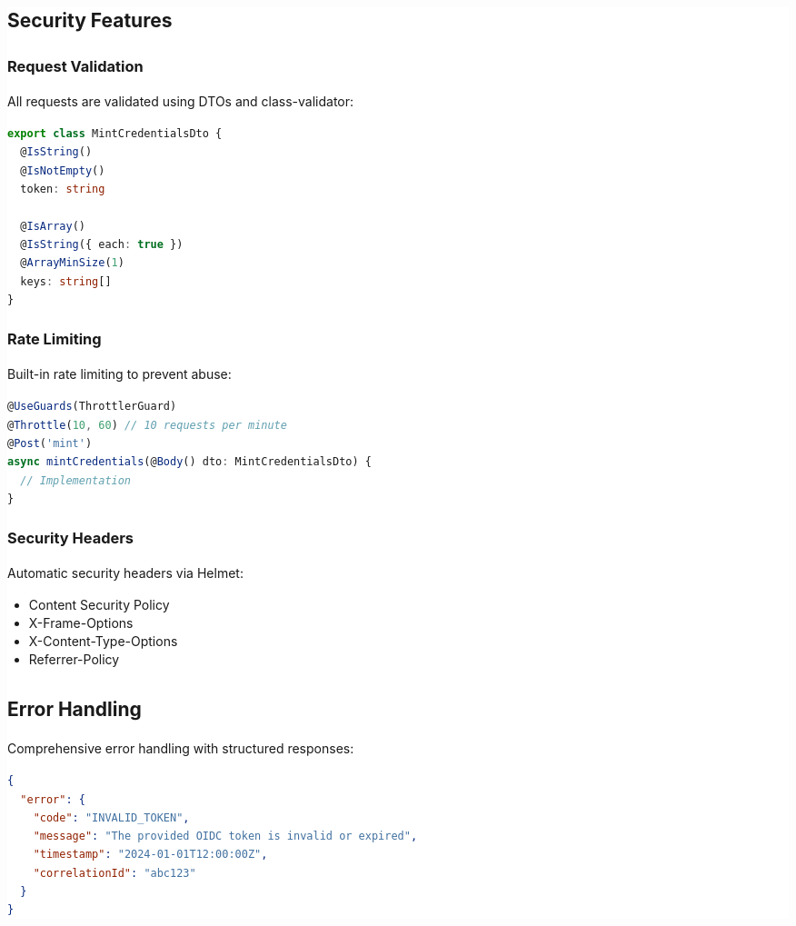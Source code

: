 ## Security Features

### Request Validation

All requests are validated using DTOs and class-validator:

```typescript
export class MintCredentialsDto {
  @IsString()
  @IsNotEmpty()
  token: string

  @IsArray()
  @IsString({ each: true })
  @ArrayMinSize(1)
  keys: string[]
}
```

### Rate Limiting

Built-in rate limiting to prevent abuse:

```typescript
@UseGuards(ThrottlerGuard)
@Throttle(10, 60) // 10 requests per minute
@Post('mint')
async mintCredentials(@Body() dto: MintCredentialsDto) {
  // Implementation
}
```

### Security Headers

Automatic security headers via Helmet:

- Content Security Policy
- X-Frame-Options
- X-Content-Type-Options
- Referrer-Policy

## Error Handling

Comprehensive error handling with structured responses:

```json
{
  "error": {
    "code": "INVALID_TOKEN",
    "message": "The provided OIDC token is invalid or expired",
    "timestamp": "2024-01-01T12:00:00Z",
    "correlationId": "abc123"
  }
}
```
